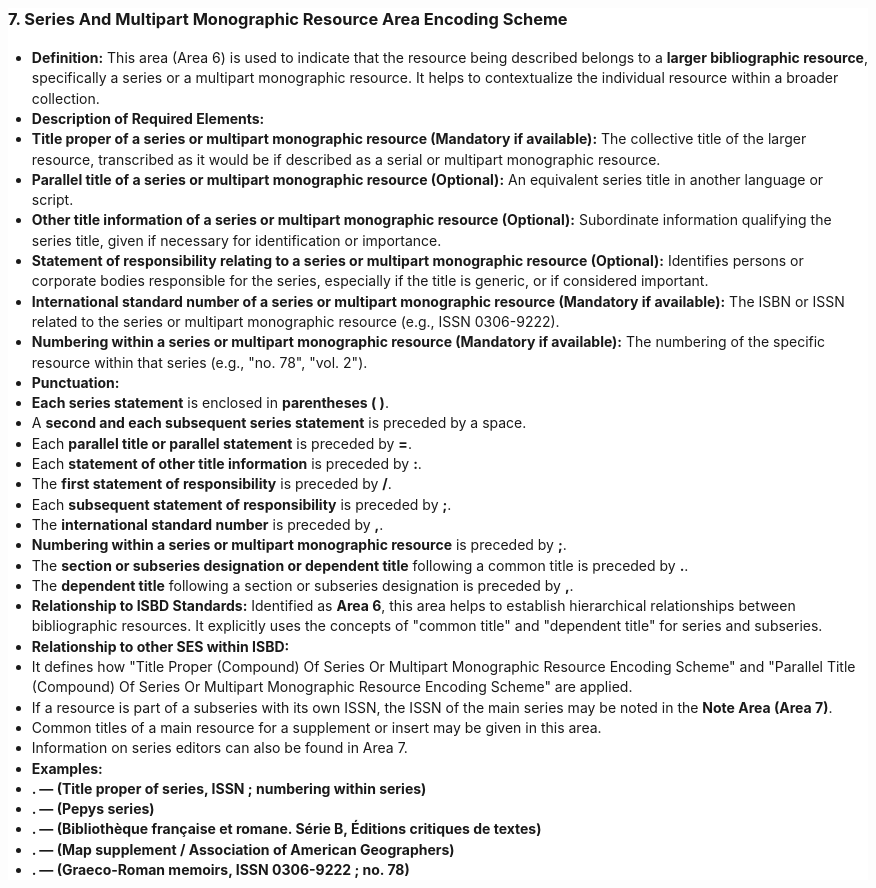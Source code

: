 ### 7. Series And Multipart Monographic Resource Area Encoding Scheme

*   **Definition:** This area (Area 6) is used to indicate that the resource being described belongs to a **larger bibliographic resource**, specifically a series or a multipart monographic resource. It helps to contextualize the individual resource within a broader collection.
*   **Description of Required Elements:**
  *   **Title proper of a series or multipart monographic resource (Mandatory if available):** The collective title of the larger resource, transcribed as it would be if described as a serial or multipart monographic resource.
  *   **Parallel title of a series or multipart monographic resource (Optional):** An equivalent series title in another language or script.
  *   **Other title information of a series or multipart monographic resource (Optional):** Subordinate information qualifying the series title, given if necessary for identification or importance.
  *   **Statement of responsibility relating to a series or multipart monographic resource (Optional):** Identifies persons or corporate bodies responsible for the series, especially if the title is generic, or if considered important.
  *   **International standard number of a series or multipart monographic resource (Mandatory if available):** The ISBN or ISSN related to the series or multipart monographic resource (e.g., ISSN 0306-9222).
  *   **Numbering within a series or multipart monographic resource (Mandatory if available):** The numbering of the specific resource within that series (e.g., "no. 78", "vol. 2").
*   **Punctuation:**
  *   **Each series statement** is enclosed in **parentheses ( )**.
  *   A **second and each subsequent series statement** is preceded by a space.
  *   Each **parallel title or parallel statement** is preceded by **=**.
  *   Each **statement of other title information** is preceded by **:**.
  *   The **first statement of responsibility** is preceded by **/**.
  *   Each **subsequent statement of responsibility** is preceded by **;**.
  *   The **international standard number** is preceded by **,**.
  *   **Numbering within a series or multipart monographic resource** is preceded by **;**.
  *   The **section or subseries designation or dependent title** following a common title is preceded by **.**.
  *   The **dependent title** following a section or subseries designation is preceded by **,**.
*   **Relationship to ISBD Standards:** Identified as **Area 6**, this area helps to establish hierarchical relationships between bibliographic resources. It explicitly uses the concepts of "common title" and "dependent title" for series and subseries.
*   **Relationship to other SES within ISBD:**
  *   It defines how "Title Proper (Compound) Of Series Or Multipart Monographic Resource Encoding Scheme" and "Parallel Title (Compound) Of Series Or Multipart Monographic Resource Encoding Scheme" are applied.
  *   If a resource is part of a subseries with its own ISSN, the ISSN of the main series may be noted in the **Note Area (Area 7)**.
  *   Common titles of a main resource for a supplement or insert may be given in this area.
  *   Information on series editors can also be found in Area 7.
*   **Examples:**
  *   **. — (Title proper of series, ISSN ; numbering within series)**
  *   **. — (Pepys series)**
  *   **. — (Bibliothèque française et romane. Série B, Éditions critiques de textes)**
  *   **. — (Map supplement / Association of American Geographers)**
  *   **. — (Graeco-Roman memoirs, ISSN 0306-9222 ; no. 78)**
